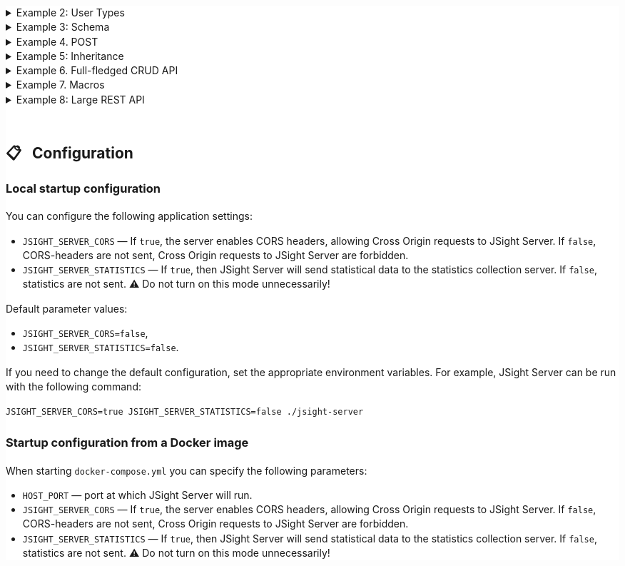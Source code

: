</td>
</tr>
</tbody>
</table>

</details>

<details><summary>Example 2: User Types</summary></details>

<details><summary>Example 3: Schema</summary></details>

<details><summary>Example 4. POST</summary></details>

<details><summary>Example 5: Inheritance</summary></details>

<details><summary>Example 6. Full-fledged CRUD API</summary></details>

<details><summary>Example 7. Macros</summary></details>

<details><summary>Example 8: Large REST API</summary></details>

<div>
  &nbsp;
</div>

## :clipboard: &nbsp; Configuration

### Local startup configuration

You can configure the following application settings:

- `JSIGHT_SERVER_CORS` — If `true`, the server enables CORS headers, allowing Cross Origin requests
  to JSight Server. If `false`, CORS-headers are not sent, Cross Origin requests to JSight Server
  are forbidden.
- `JSIGHT_SERVER_STATISTICS` — If `true`, then JSight Server will send statistical data to the
  statistics collection server. If `false`, statistics are not sent. :warning: Do not turn on this
  mode unnecessarily!

Default parameter values:

- `JSIGHT_SERVER_CORS=false`,
- `JSIGHT_SERVER_STATISTICS=false`.

If you need to change the default configuration, set the appropriate environment variables. For
example, JSight Server can be run with the following command:

```
JSIGHT_SERVER_CORS=true JSIGHT_SERVER_STATISTICS=false ./jsight-server
```

### Startup configuration from a Docker image

When starting `docker-compose.yml` you can specify the following parameters:

- `HOST_PORT` — port at which JSight Server will run.
- `JSIGHT_SERVER_CORS` — If `true`, the server enables CORS headers, allowing Cross Origin requests
  to JSight Server. If `false`, CORS-headers are not sent, Cross Origin requests to JSight Server
  are forbidden.
- `JSIGHT_SERVER_STATISTICS` — If `true`, then JSight Server will send statistical data to the
  statistics collection server. If `false`, statistics are not sent. :warning: Do not turn on this
  mode unnecessarily!
